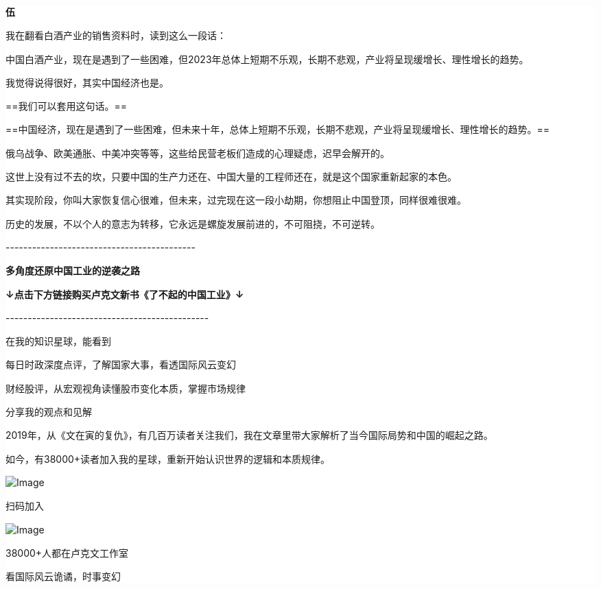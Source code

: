**伍**

我在翻看白酒产业的销售资料时，读到这么一段话：

中国白酒产业，现在是遇到了一些困难，但2023年总体上短期不乐观，长期不悲观，产业将呈现缓增长、理性增长的趋势。

我觉得说得很好，其实中国经济也是。

==我们可以套用这句话。==

==中国经济，现在是遇到了一些困难，但未来十年，总体上短期不乐观，长期不悲观，产业将呈现缓增长、理性增长的趋势。==

俄乌战争、欧美通胀、中美冲突等等，这些给民营老板们造成的心理疑虑，迟早会解开的。

这世上没有过不去的坎，只要中国的生产力还在、中国大量的工程师还在，就是这个国家重新起家的本色。

其实现阶段，你叫大家恢复信心很难，但未来，过完现在这一段小劫期，你想阻止中国登顶，同样很难很难。

历史的发展，不以个人的意志为转移，它永远是螺旋发展前进的，不可阻挠，不可逆转。

\-------------------------------------------

**多角度还原中国工业的逆袭之路**

**↓点击下方链接购买卢克文新书《了不起的中国工业》↓**

\----------------------------------------------

在我的知识星球，能看到

每日时政深度点评，了解国家大事，看透国际风云变幻

财经股评，从宏观视角读懂股市变化本质，掌握市场规律

分享我的观点和见解

2019年，从《文在寅的复仇》，有几百万读者关注我们，我在文章里带大家解析了当今国际局势和中国的崛起之路。

如今，有38000+读者加入我的星球，重新开始认识世界的逻辑和本质规律。

![Image](https://proxy-prod.omnivore-image-cache.app/0x0,sD7PXbibec1mPaLOa55qwSw2I1PS_Kf7lmfQ0UQ0SkXg/https://mmbiz.qpic.cn/mmbiz_jpg/yBOn56GI6nmDFF6C8jsHX40QK8gO2zicCjKJU2pJSbMQHl2AaNWQiavDVMeI4C73TwHHye1bRGJE78INyib7ZZm7Q/640?wx_fmt=jpeg&wxfrom=5&wx_lazy=1&wx_co=1 "星球.jpg")

扫码加入

![Image](https://proxy-prod.omnivore-image-cache.app/0x0,shCeH9-z78263Ip6nHT57PCG6lsHLsoVHzD0yfLARaaM/https://mmbiz.qpic.cn/mmbiz_png/yBOn56GI6nmDFF6C8jsHX40QK8gO2zicCov05c1xZGWw0j2lup8b56Mr4SRricJPZWLmzNnyVWmvZX1tTOUwo99A/640?wx_fmt=png&wxfrom=5&wx_lazy=1&wx_co=1)

38000+人都在卢克文工作室

看国际风云诡谲，时事变幻
